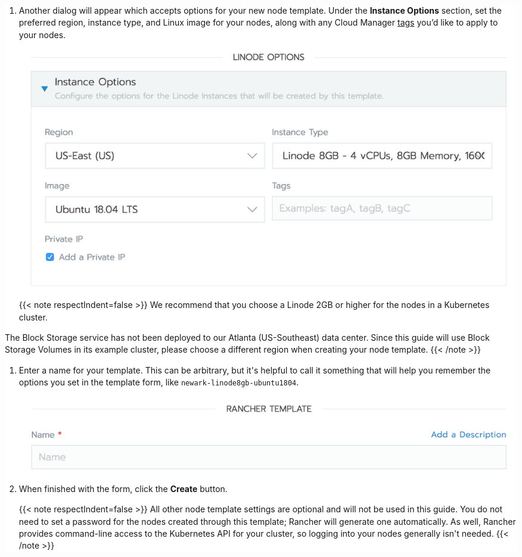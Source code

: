 1. Another dialog will appear which accepts options for your new node template. Under the **Instance Options** section, set the preferred region, instance type, and Linux image for your nodes, along with any Cloud Manager [tags](/docs/guides/tags-and-groups/) you’d like to apply to your nodes.

    ![Rancher Add Node Template form - Linode options](add-node-template-linode-options.png "The Linode options in the Add Node Template form")

    {{< note respectIndent=false >}}
We recommend that you choose a Linode 2GB or higher for the nodes in a Kubernetes cluster.

The Block Storage service has not been deployed to our Atlanta (US-Southeast) data center. Since this guide will use Block Storage Volumes in its example cluster, please choose a different region when creating your node template.
{{< /note >}}

1.  Enter a name for your template. This can be arbitrary, but it's helpful to call it something that will help you remember the options you set in the template form, like `newark-linode8gb-ubuntu1804`.

    ![Rancher Add Node Template form - template name](add-node-template-form-template-name.png "The template name field in the Add Node Template form")

1.  When finished with the form, click the **Create** button.

    {{< note respectIndent=false >}}
All other node template settings are optional and will not be used in this guide. You do not need to set a password for the nodes created through this template; Rancher will generate one automatically. As well, Rancher provides command-line access to the Kubernetes API for your cluster, so logging into your nodes generally isn't needed.
    {{< /note >}}
